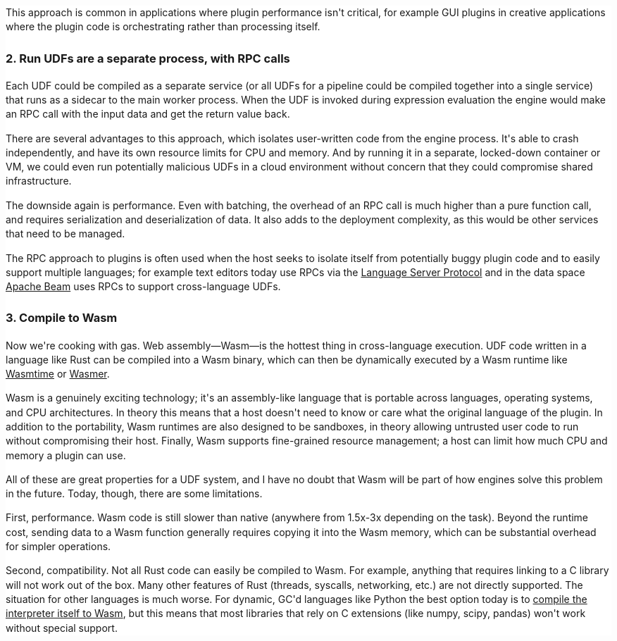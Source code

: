 This approach is common in applications where plugin performance isn't critical, for example GUI plugins in creative applications where the plugin code is orchestrating rather than processing itself.

### [](https://www.arroyo.dev/blog/rust-plugin-systems#2-run-udfs-are-a-separate-process-with-rpc-calls)2. Run UDFs are a separate process, with RPC calls

Each UDF could be compiled as a separate service (or all UDFs for a pipeline could be compiled together into a single service) that runs as a sidecar to the main worker process. When the UDF is invoked during expression evaluation the engine would make an RPC call with the input data and get the return value back.

There are several advantages to this approach, which isolates user-written code from the engine process. It's able to crash independently, and have its own resource limits for CPU and memory. And by running it in a separate, locked-down container or VM, we could even run potentially malicious UDFs in a cloud environment without concern that they could compromise shared infrastructure.

The downside again is performance. Even with batching, the overhead of an RPC call is much higher than a pure function call, and requires serialization and deserialization of data. It also adds to the deployment complexity, as this would be other services that need to be managed.

The RPC approach to plugins is often used when the host seeks to isolate itself from potentially buggy plugin code and to easily support multiple languages; for example text editors today use RPCs via the [Language Server Protocol](https://microsoft.github.io/language-server-protocol/) and in the data space [Apache Beam](https://beam.apache.org/) uses RPCs to support cross-language UDFs.

### [](https://www.arroyo.dev/blog/rust-plugin-systems#3-compile-to-wasm)3. Compile to Wasm

Now we're cooking with gas. Web assembly—Wasm—is the hottest thing in cross-language execution. UDF code written in a language like Rust can be compiled into a Wasm binary, which can then be dynamically executed by a Wasm runtime like [Wasmtime](https://wasmtime.dev/) or [Wasmer](https://www.wasmer.io).

Wasm is a genuinely exciting technology; it's an assembly-like language that is portable across languages, operating systems, and CPU architectures. In theory this means that a host doesn't need to know or care what the original language of the plugin. In addition to the portability, Wasm runtimes are also designed to be sandboxes, in theory allowing untrusted user code to run without compromising their host. Finally, Wasm supports fine-grained resource management; a host can limit how much CPU and memory a plugin can use.

All of these are great properties for a UDF system, and I have no doubt that Wasm will be part of how engines solve this problem in the future. Today, though, there are some limitations.

First, performance. Wasm code is still slower than native (anywhere from 1.5x-3x depending on the task). Beyond the runtime cost, sending data to a Wasm function generally requires copying it into the Wasm memory, which can be substantial overhead for simpler operations.

Second, compatibility. Not all Rust code can easily be compiled to Wasm. For example, anything that requires linking to a C library will not work out of the box. Many other features of Rust (threads, syscalls, networking, etc.) are not directly supported. The situation for other languages is much worse. For dynamic, GC'd languages like Python the best option today is to [compile the interpreter itself to Wasm](https://github.com/pyodide/pyodide), but this means that most libraries that rely on C extensions (like numpy, scipy, pandas) won't work without special support.
